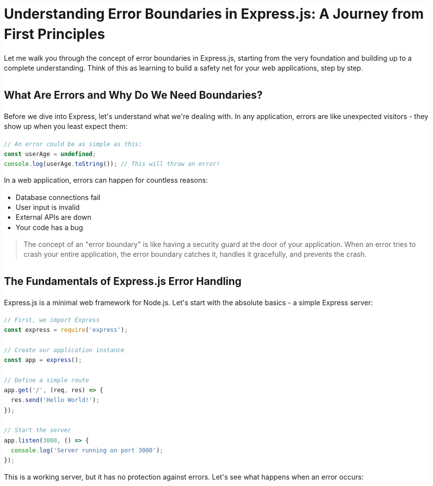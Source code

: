 # Understanding Error Boundaries in Express.js: A Journey from First Principles

Let me walk you through the concept of error boundaries in Express.js, starting from the very foundation and building up to a complete understanding. Think of this as learning to build a safety net for your web applications, step by step.

## What Are Errors and Why Do We Need Boundaries?

Before we dive into Express, let's understand what we're dealing with. In any application, errors are like unexpected visitors - they show up when you least expect them:

```javascript
// An error could be as simple as this:
const userAge = undefined;
console.log(userAge.toString()); // This will throw an error!
```

In a web application, errors can happen for countless reasons:

* Database connections fail
* User input is invalid
* External APIs are down
* Your code has a bug

> The concept of an "error boundary" is like having a security guard at the door of your application. When an error tries to crash your entire application, the error boundary catches it, handles it gracefully, and prevents the crash.

## The Fundamentals of Express.js Error Handling

Express.js is a minimal web framework for Node.js. Let's start with the absolute basics - a simple Express server:

```javascript
// First, we import Express
const express = require('express');

// Create our application instance
const app = express();

// Define a simple route
app.get('/', (req, res) => {
  res.send('Hello World!');
});

// Start the server
app.listen(3000, () => {
  console.log('Server running on port 3000');
});
```

This is a working server, but it has no protection against errors. Let's see what happens when an error occurs:

